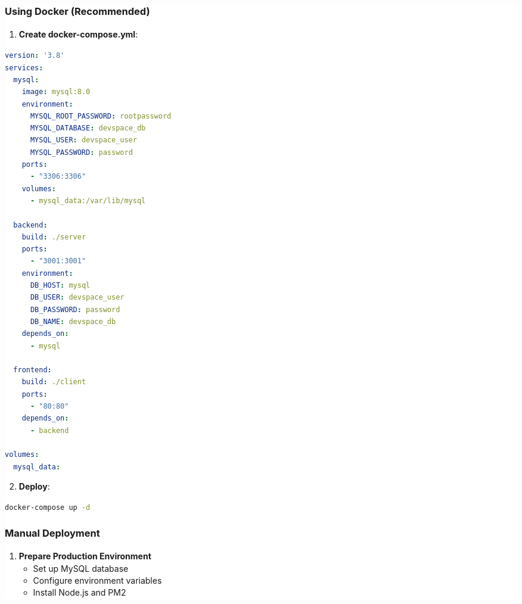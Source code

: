 ### Using Docker (Recommended)

1. **Create docker-compose.yml**:
```yaml
version: '3.8'
services:
  mysql:
    image: mysql:8.0
    environment:
      MYSQL_ROOT_PASSWORD: rootpassword
      MYSQL_DATABASE: devspace_db
      MYSQL_USER: devspace_user
      MYSQL_PASSWORD: password
    ports:
      - "3306:3306"
    volumes:
      - mysql_data:/var/lib/mysql

  backend:
    build: ./server
    ports:
      - "3001:3001"
    environment:
      DB_HOST: mysql
      DB_USER: devspace_user
      DB_PASSWORD: password
      DB_NAME: devspace_db
    depends_on:
      - mysql

  frontend:
    build: ./client
    ports:
      - "80:80"
    depends_on:
      - backend

volumes:
  mysql_data:
```

2. **Deploy**:
```bash
docker-compose up -d
```

### Manual Deployment

1. **Prepare Production Environment**
   - Set up MySQL database
   - Configure environment variables
   - Install Node.js and PM2
